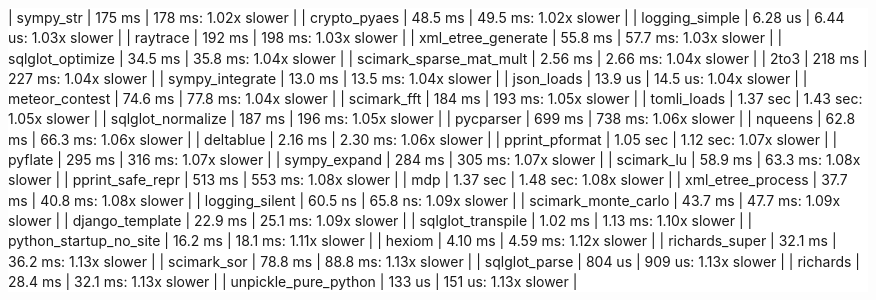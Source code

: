 | sympy_str                  | 175 ms                                                      | 178 ms: 1.02x slower                                                        |
| crypto_pyaes               | 48.5 ms                                                     | 49.5 ms: 1.02x slower                                                       |
| logging_simple             | 6.28 us                                                     | 6.44 us: 1.03x slower                                                       |
| raytrace                   | 192 ms                                                      | 198 ms: 1.03x slower                                                        |
| xml_etree_generate         | 55.8 ms                                                     | 57.7 ms: 1.03x slower                                                       |
| sqlglot_optimize           | 34.5 ms                                                     | 35.8 ms: 1.04x slower                                                       |
| scimark_sparse_mat_mult    | 2.56 ms                                                     | 2.66 ms: 1.04x slower                                                       |
| 2to3                       | 218 ms                                                      | 227 ms: 1.04x slower                                                        |
| sympy_integrate            | 13.0 ms                                                     | 13.5 ms: 1.04x slower                                                       |
| json_loads                 | 13.9 us                                                     | 14.5 us: 1.04x slower                                                       |
| meteor_contest             | 74.6 ms                                                     | 77.8 ms: 1.04x slower                                                       |
| scimark_fft                | 184 ms                                                      | 193 ms: 1.05x slower                                                        |
| tomli_loads                | 1.37 sec                                                    | 1.43 sec: 1.05x slower                                                      |
| sqlglot_normalize          | 187 ms                                                      | 196 ms: 1.05x slower                                                        |
| pycparser                  | 699 ms                                                      | 738 ms: 1.06x slower                                                        |
| nqueens                    | 62.8 ms                                                     | 66.3 ms: 1.06x slower                                                       |
| deltablue                  | 2.16 ms                                                     | 2.30 ms: 1.06x slower                                                       |
| pprint_pformat             | 1.05 sec                                                    | 1.12 sec: 1.07x slower                                                      |
| pyflate                    | 295 ms                                                      | 316 ms: 1.07x slower                                                        |
| sympy_expand               | 284 ms                                                      | 305 ms: 1.07x slower                                                        |
| scimark_lu                 | 58.9 ms                                                     | 63.3 ms: 1.08x slower                                                       |
| pprint_safe_repr           | 513 ms                                                      | 553 ms: 1.08x slower                                                        |
| mdp                        | 1.37 sec                                                    | 1.48 sec: 1.08x slower                                                      |
| xml_etree_process          | 37.7 ms                                                     | 40.8 ms: 1.08x slower                                                       |
| logging_silent             | 60.5 ns                                                     | 65.8 ns: 1.09x slower                                                       |
| scimark_monte_carlo        | 43.7 ms                                                     | 47.7 ms: 1.09x slower                                                       |
| django_template            | 22.9 ms                                                     | 25.1 ms: 1.09x slower                                                       |
| sqlglot_transpile          | 1.02 ms                                                     | 1.13 ms: 1.10x slower                                                       |
| python_startup_no_site     | 16.2 ms                                                     | 18.1 ms: 1.11x slower                                                       |
| hexiom                     | 4.10 ms                                                     | 4.59 ms: 1.12x slower                                                       |
| richards_super             | 32.1 ms                                                     | 36.2 ms: 1.13x slower                                                       |
| scimark_sor                | 78.8 ms                                                     | 88.8 ms: 1.13x slower                                                       |
| sqlglot_parse              | 804 us                                                      | 909 us: 1.13x slower                                                        |
| richards                   | 28.4 ms                                                     | 32.1 ms: 1.13x slower                                                       |
| unpickle_pure_python       | 133 us                                                      | 151 us: 1.13x slower                                                        |